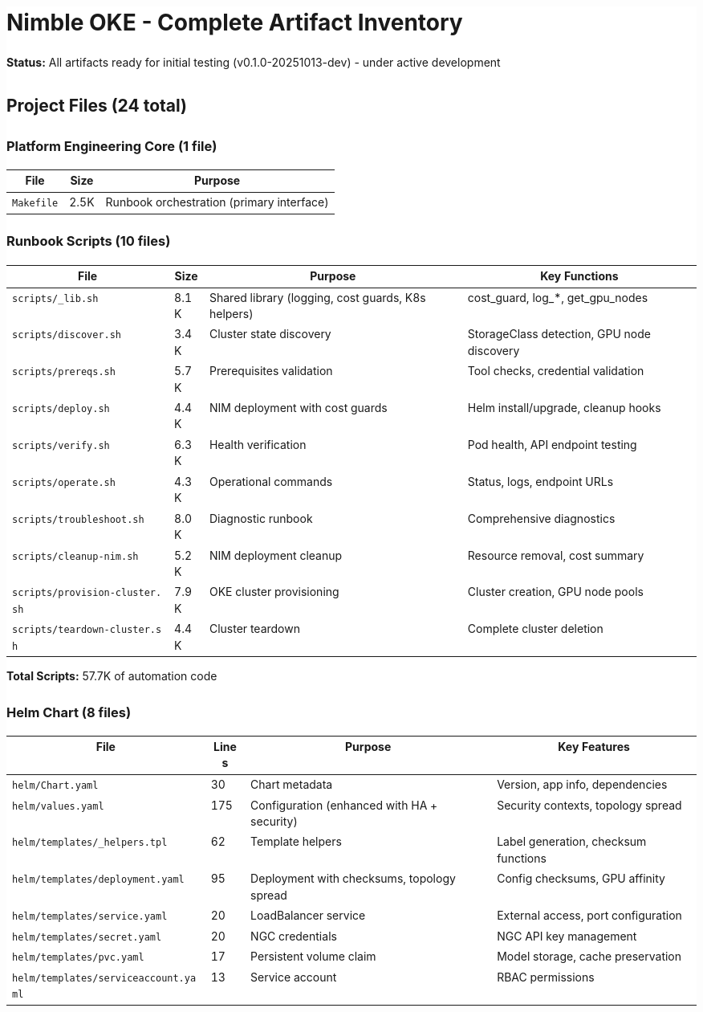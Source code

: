 # Nimble OKE - Complete Artifact Inventory

**Status:** All artifacts ready for initial testing (v0.1.0-20251013-dev) - under active development

## Project Files (24 total)

### Platform Engineering Core (1 file)

| File | Size | Purpose |
|------|------|---------|
| `Makefile` | 2.5K | Runbook orchestration (primary interface) |

### Runbook Scripts (10 files)

| File | Size | Purpose | Key Functions |
|------|------|---------|---------------|
| `scripts/_lib.sh` | 8.1K | Shared library (logging, cost guards, K8s helpers) | cost_guard, log_*, get_gpu_nodes |
| `scripts/discover.sh` | 3.4K | Cluster state discovery | StorageClass detection, GPU node discovery |
| `scripts/prereqs.sh` | 5.7K | Prerequisites validation | Tool checks, credential validation |
| `scripts/deploy.sh` | 4.4K | NIM deployment with cost guards | Helm install/upgrade, cleanup hooks |
| `scripts/verify.sh` | 6.3K | Health verification | Pod health, API endpoint testing |
| `scripts/operate.sh` | 4.3K | Operational commands | Status, logs, endpoint URLs |
| `scripts/troubleshoot.sh` | 8.0K | Diagnostic runbook | Comprehensive diagnostics |
| `scripts/cleanup-nim.sh` | 5.2K | NIM deployment cleanup | Resource removal, cost summary |
| `scripts/provision-cluster.sh` | 7.9K | OKE cluster provisioning | Cluster creation, GPU node pools |
| `scripts/teardown-cluster.sh` | 4.4K | Cluster teardown | Complete cluster deletion |

**Total Scripts:** 57.7K of automation code

### Helm Chart (8 files)

| File | Lines | Purpose | Key Features |
|------|-------|---------|--------------|
| `helm/Chart.yaml` | 30 | Chart metadata | Version, app info, dependencies |
| `helm/values.yaml` | 175 | Configuration (enhanced with HA + security) | Security contexts, topology spread |
| `helm/templates/_helpers.tpl` | 62 | Template helpers | Label generation, checksum functions |
| `helm/templates/deployment.yaml` | 95 | Deployment with checksums, topology spread | Config checksums, GPU affinity |
| `helm/templates/service.yaml` | 20 | LoadBalancer service | External access, port configuration |
| `helm/templates/secret.yaml` | 20 | NGC credentials | NGC API key management |
| `helm/templates/pvc.yaml` | 17 | Persistent volume claim | Model storage, cache preservation |
| `helm/templates/serviceaccount.yaml` | 13 | Service account | RBAC permissions |
